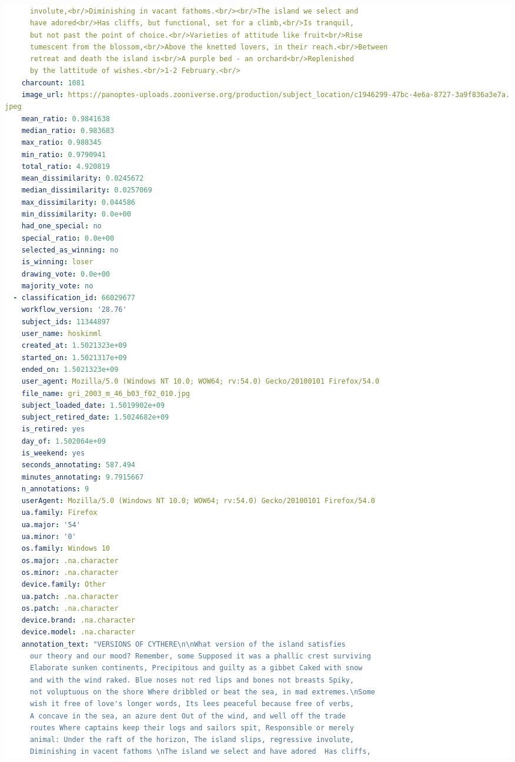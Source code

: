 ```yaml
      involute,<br/>Diminishing in vacant fathoms.<br/><br/>The island we select and
      have adored<br/>Has cliffs, but functional, set for a climb,<br/>Is tranquil,
      but not past the point of choice.<br/>Varieties of attitude like fruit<br/>Rise
      tumescent from the blossom,<br/>Above the knetted lovers, in their reach.<br/>Between
      retreat and death the island is<br/>A purple bed - an orchard<br/>Replenished
      by the lattitude of wishes.<br/>1-2 February.<br/>
    charcount: 1081
    image_url: https://panoptes-uploads.zooniverse.org/production/subject_location/c1946299-47bc-4e6a-8727-3a9f836a3e7a.jpeg
    mean_ratio: 0.9841638
    median_ratio: 0.983683
    max_ratio: 0.988345
    min_ratio: 0.9790941
    total_ratio: 4.920819
    mean_dissimilarity: 0.0245672
    median_dissimilarity: 0.0257069
    max_dissimilarity: 0.044586
    min_dissimilarity: 0.0e+00
    had_one_special: no
    special_ratio: 0.0e+00
    selected_as_winning: no
    is_winning: loser
    drawing_vote: 0.0e+00
    majority_vote: no
  - classification_id: 66029677
    workflow_version: '28.76'
    subject_ids: 11344897
    user_name: hoskinml
    created_at: 1.5021323e+09
    started_on: 1.5021317e+09
    ended_on: 1.5021323e+09
    user_agent: Mozilla/5.0 (Windows NT 10.0; WOW64; rv:54.0) Gecko/20100101 Firefox/54.0
    file_name: gri_2003_m_46_b03_f02_010.jpg
    subject_loaded_date: 1.5019902e+09
    subject_retired_date: 1.5024682e+09
    is_retired: yes
    day_of: 1.502064e+09
    is_weekend: yes
    seconds_annotating: 587.494
    minutes_annotating: 9.7915667
    n_annotations: 9
    userAgent: Mozilla/5.0 (Windows NT 10.0; WOW64; rv:54.0) Gecko/20100101 Firefox/54.0
    ua.family: Firefox
    ua.major: '54'
    ua.minor: '0'
    os.family: Windows 10
    os.major: .na.character
    os.minor: .na.character
    device.family: Other
    ua.patch: .na.character
    os.patch: .na.character
    device.brand: .na.character
    device.model: .na.character
    annotation_text: "VERSIONS OF CYTHERE\n\nWhat version of the island satisfies
      our theory and our mood? Remember, some Supposed it was a phallic crest surviving
      Elaborate sunken continents, Precipitous and guilty as a gibbet Caked with snow
      and with the wind raked. Blue noses not red lips and bones not breasts Spiky,
      not voluptuous on the shore Where dribbled or beat the sea, in mad extremes.\nSome
      wish it free of love's longer words, Its lees peaceful because free of verbs,
      A concave in the sea, an azure dent Out of the wind, and well off the trade
      routes Where captains keep their logs and sailors spit, Responsible or merely
      animal: Under the raft of the horizon, The island slips, regressive involute,
      Diminishing in vacent fathoms \nThe island we select and have adored  Has cliffs,
```